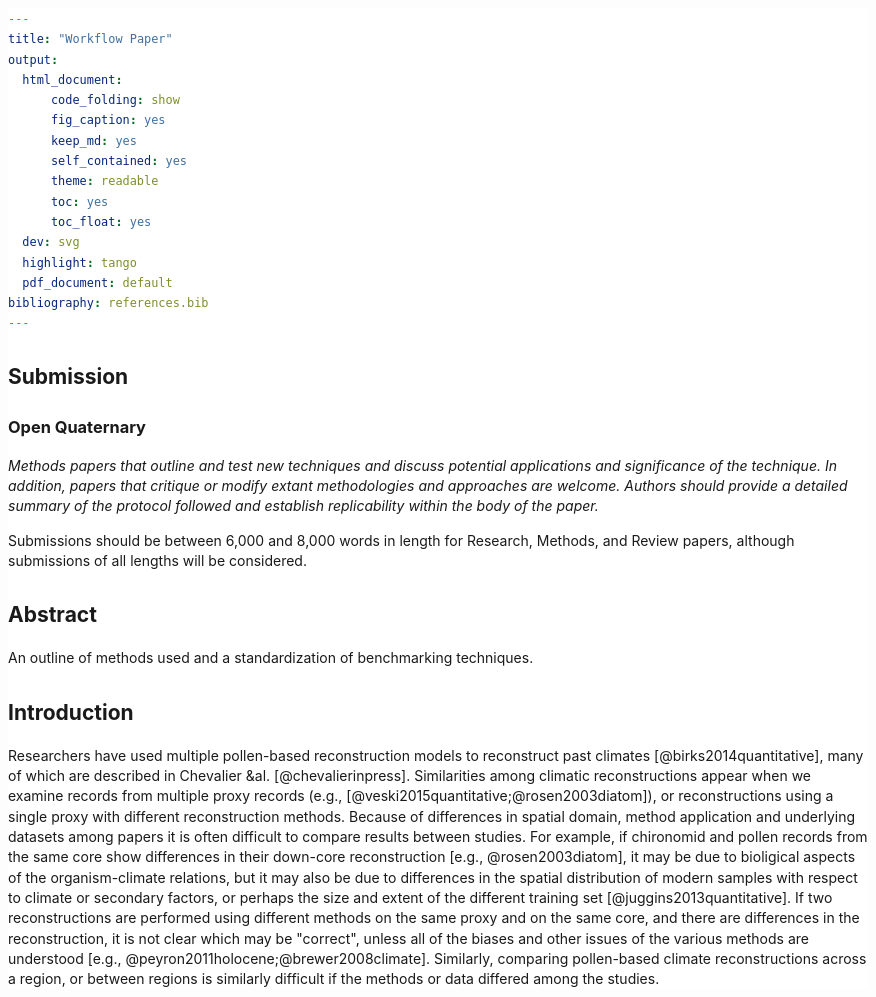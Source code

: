```yaml
---
title: "Workflow Paper"
output:
  html_document:
      code_folding: show
      fig_caption: yes
      keep_md: yes
      self_contained: yes
      theme: readable
      toc: yes
      toc_float: yes
  dev: svg
  highlight: tango
  pdf_document: default
bibliography: references.bib
---
```




## Submission

### Open Quaternary

*Methods papers that outline and test new techniques and discuss potential applications and significance of the technique. In addition, papers that critique or modify extant methodologies and approaches are welcome. Authors should provide a detailed summary of the protocol followed and establish replicability within the body of the paper.*

Submissions should be between 6,000 and 8,000 words in length for Research, Methods, and Review papers, although submissions of all lengths will be considered.

## Abstract

An outline of methods used and a standardization of benchmarking techniques.

## Introduction

Researchers have used multiple pollen-based reconstruction models to reconstruct past climates [@birks2014quantitative], many of which are described in Chevalier &al. [@chevalierinpress]. Similarities among climatic reconstructions appear when we examine records from multiple proxy records (e.g., [@veski2015quantitative;@rosen2003diatom]), or reconstructions using a single proxy with different reconstruction methods. Because of differences in spatial domain, method application and underlying datasets among papers it is often difficult to compare results between studies.  For example, if chironomid and pollen records from the same core show differences in their down-core reconstruction [e.g., @rosen2003diatom], it may be due to bioligical aspects of the organism-climate relations, but it may also be due to differences in the spatial distribution of modern samples with respect to climate or secondary factors, or perhaps the size and extent of the different training set [@juggins2013quantitative]. If two reconstructions are performed using different methods on the same proxy and on the same core, and there are differences in the reconstruction, it is not clear which may be "correct", unless all of the biases and other issues of the various methods are understood [e.g., @peyron2011holocene;@brewer2008climate].  Similarly, comparing pollen-based climate reconstructions across a region, or between regions is similarly difficult if the methods or data differed among the studies.
